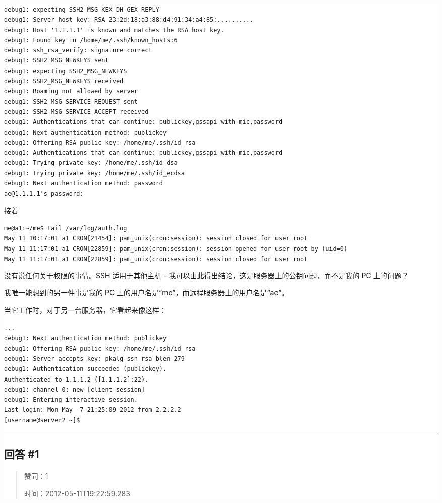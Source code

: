 ```
debug1: expecting SSH2_MSG_KEX_DH_GEX_REPLY
debug1: Server host key: RSA 23:2d:18:a3:88:d4:91:34:a4:85:..........
debug1: Host '1.1.1.1' is known and matches the RSA host key.
debug1: Found key in /home/me/.ssh/known_hosts:6
debug1: ssh_rsa_verify: signature correct
debug1: SSH2_MSG_NEWKEYS sent
debug1: expecting SSH2_MSG_NEWKEYS
debug1: SSH2_MSG_NEWKEYS received
debug1: Roaming not allowed by server
debug1: SSH2_MSG_SERVICE_REQUEST sent
debug1: SSH2_MSG_SERVICE_ACCEPT received
debug1: Authentications that can continue: publickey,gssapi-with-mic,password
debug1: Next authentication method: publickey
debug1: Offering RSA public key: /home/me/.ssh/id_rsa
debug1: Authentications that can continue: publickey,gssapi-with-mic,password
debug1: Trying private key: /home/me/.ssh/id_dsa
debug1: Trying private key: /home/me/.ssh/id_ecdsa
debug1: Next authentication method: password
ae@1.1.1.1's password: 
```

接着

```
me@a1:~/me$ tail /var/log/auth.log
May 11 10:17:01 a1 CRON[21454]: pam_unix(cron:session): session closed for user root
May 11 11:17:01 a1 CRON[22859]: pam_unix(cron:session): session opened for user root by (uid=0)
May 11 11:17:01 a1 CRON[22859]: pam_unix(cron:session): session closed for user root 
```

没有说任何关于权限的事情。SSH 适用于其他主机 - 我可以由此得出结论，这是服务器上的公钥问题，而不是我的 PC 上的问题？

我唯一能想到的另一件事是我的 PC 上的用户名是“me”，而远程服务器上的用户名是“ae”。

当它工作时，对于另一台服务器，它看起来像这样：

```
...
debug1: Next authentication method: publickey
debug1: Offering RSA public key: /home/me/.ssh/id_rsa
debug1: Server accepts key: pkalg ssh-rsa blen 279
debug1: Authentication succeeded (publickey).
Authenticated to 1.1.1.2 ([1.1.1.2]:22).
debug1: channel 0: new [client-session]
debug1: Entering interactive session.
Last login: Mon May  7 21:25:09 2012 from 2.2.2.2
[username@server2 ~]$ 
```

* * *

## 回答 #1

> 赞同：1
> 
> 时间：2012-05-11T19:22:59.283
